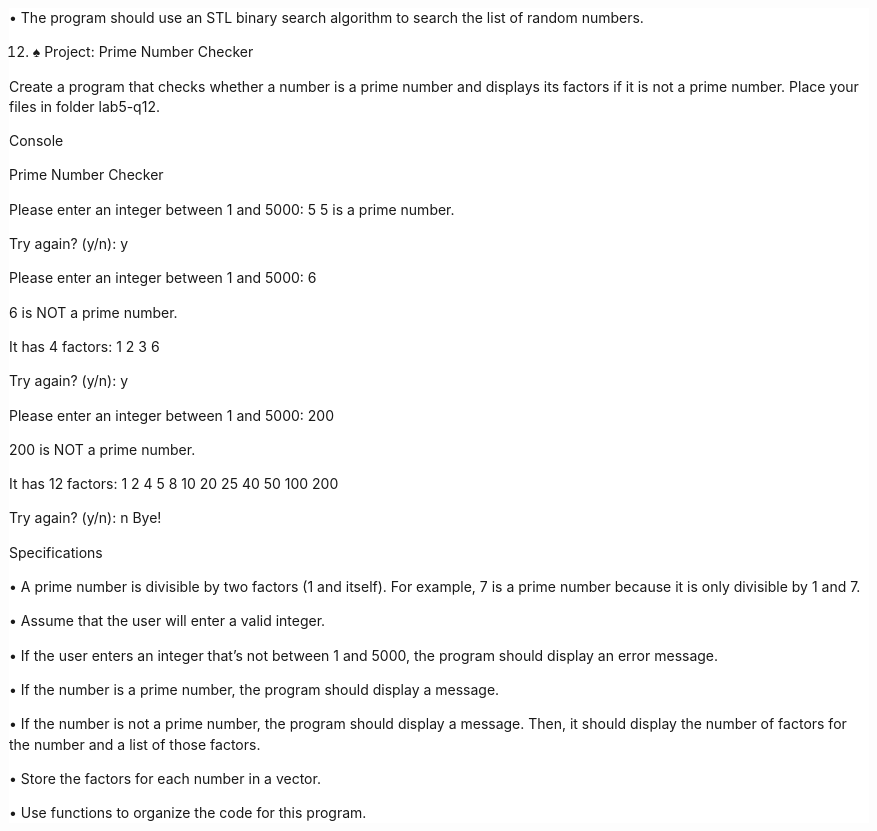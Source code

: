 • The program should use an STL binary search algorithm to search the list of random numbers.

12. ♠ Project: Prime Number Checker

Create a program that checks whether a number is a prime number and displays its factors if it is not a prime number. Place your files in folder lab5-q12.

Console

Prime Number Checker

Please enter an integer between 1 and 5000: 5 5 is a prime number.

Try again? (y/n): y

Please enter an integer between 1 and 5000: 6

6 is NOT a prime number.

It has 4 factors: 1 2 3 6

Try again? (y/n): y

Please enter an integer between 1 and 5000: 200

200 is NOT a prime number.

It has 12 factors: 1 2 4 5 8 10 20 25 40 50 100 200

Try again? (y/n): n Bye!

Specifications

• A prime number is divisible by two factors (1 and itself). For example, 7 is a prime number because it is only divisible by 1 and 7.

• Assume that the user will enter a valid integer.

• If the user enters an integer that’s not between 1 and 5000, the program should display an error message.

• If the number is a prime number, the program should display a message.

• If the number is not a prime number, the program should display a message. Then, it should display the number of factors for the number and a list of those factors.

• Store the factors for each number in a vector.

• Use functions to organize the code for this program.

